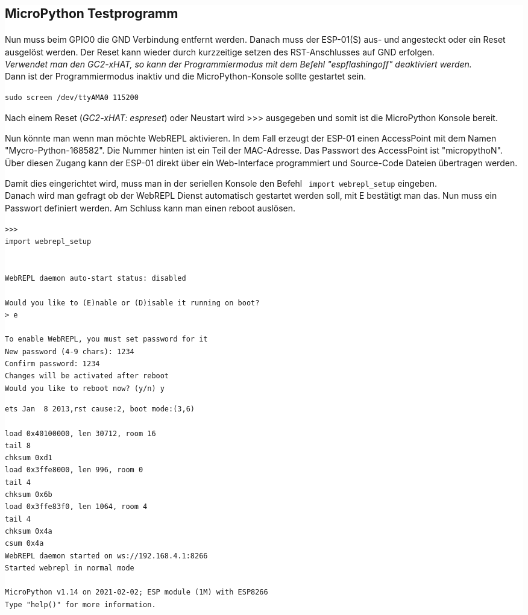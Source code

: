 ## MicroPython Testprogramm

Nun muss beim GPIO0 die GND Verbindung entfernt werden. Danach muss der ESP-01(S) aus- und angesteckt oder ein Reset ausgelöst werden. Der Reset kann wieder durch kurzzeitige setzen des RST-Anschlusses auf GND erfolgen.  
*Verwendet man den GC2-xHAT, so kann der Programmiermodus mit dem Befehl "espflashingoff" deaktiviert werden.*  
Dann ist der Programmiermodus inaktiv und die MicroPython-Konsole sollte gestartet sein.

```
sudo screen /dev/ttyAMA0 115200
```

Nach einem Reset (*GC2-xHAT: espreset*) oder Neustart wird >>> ausgegeben und somit ist die MicroPython Konsole bereit.

Nun könnte man wenn man möchte WebREPL aktivieren. In dem Fall erzeugt der ESP-01 einen AccessPoint mit dem Namen "Mycro-Python-168582". Die Nummer hinten ist ein Teil der MAC-Adresse. Das Passwort des AccessPoint ist "micropythoN". Über diesen Zugang kann der ESP-01 direkt über ein Web-Interface programmiert und Source-Code Dateien übertragen werden.  

Damit dies eingerichtet wird, muss man in der seriellen Konsole den Befehl `` import webrepl_setup`` eingeben.  
Danach wird man gefragt ob der WebREPL Dienst automatisch gestartet werden soll, mit E bestätigt man das. Nun muss ein Passwort definiert werden. Am Schluss kann man einen reboot auslösen.

```
>>> 
import webrepl_setup


WebREPL daemon auto-start status: disabled

Would you like to (E)nable or (D)isable it running on boot?
> e

To enable WebREPL, you must set password for it
New password (4-9 chars): 1234
Confirm password: 1234
Changes will be activated after reboot
Would you like to reboot now? (y/n) y

```

```
ets Jan  8 2013,rst cause:2, boot mode:(3,6)

load 0x40100000, len 30712, room 16 
tail 8
chksum 0xd1
load 0x3ffe8000, len 996, room 0 
tail 4
chksum 0x6b
load 0x3ffe83f0, len 1064, room 4 
tail 4
chksum 0x4a
csum 0x4a
WebREPL daemon started on ws://192.168.4.1:8266
Started webrepl in normal mode

MicroPython v1.14 on 2021-02-02; ESP module (1M) with ESP8266
Type "help()" for more information.
```

